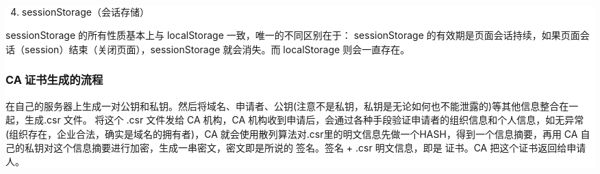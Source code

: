 4. sessionStorage（会话存储）

sessionStorage 的所有性质基本上与 localStorage 一致，唯一的不同区别在于：
sessionStorage 的有效期是页面会话持续，如果页面会话（session）结束（关闭页面），sessionStorage 就会消失。而 localStorage 则会一直存在。

### CA 证书生成的流程

在自己的服务器上生成一对公钥和私钥。然后将域名、申请者、公钥(注意不是私钥，私钥是无论如何也不能泄露的)等其他信息整合在一起，生成.csr 文件。
将这个 .csr 文件发给 CA 机构，CA 机构收到申请后，会通过各种手段验证申请者的组织信息和个人信息，如无异常(组织存在，企业合法，确实是域名的拥有者)，CA 就会使用散列算法对.csr里的明文信息先做一个HASH，得到一个信息摘要，再用 CA 自己的私钥对这个信息摘要进行加密，生成一串密文，密文即是所说的 签名。签名 + .csr 明文信息，即是 证书。CA 把这个证书返回给申请人。